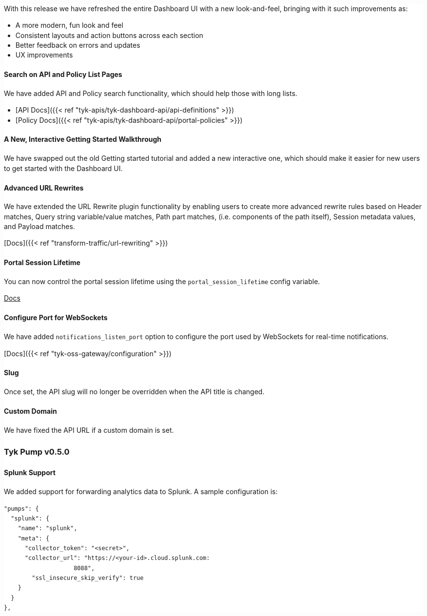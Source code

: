 With this release we have refreshed the entire Dashboard UI with a new look-and-feel, bringing with it such improvements as:

- A more modern, fun look and feel
- Consistent layouts and action buttons across each section
- Better feedback on errors and updates
- UX improvements

#### Search on API and Policy List Pages

We have added API and Policy search functionality, which should help those with long lists.

- [API Docs]({{< ref "tyk-apis/tyk-dashboard-api/api-definitions" >}})
- [Policy Docs]({{< ref "tyk-apis/tyk-dashboard-api/portal-policies" >}})

#### A New, Interactive Getting Started Walkthrough

We have swapped out the old Getting started tutorial and added a new interactive one, which should make it easier for new users to get started with the Dashboard UI.

#### Advanced URL Rewrites

We have extended the URL Rewrite plugin functionality by enabling users to create more advanced rewrite rules based on Header matches, Query string variable/value matches, Path part matches, (i.e. components of the path itself), Session metadata values, and Payload matches.

[Docs]({{< ref "transform-traffic/url-rewriting" >}})

#### Portal Session Lifetime

You can now control the portal session lifetime using the `portal_session_lifetime` config variable.

[Docs](https://tyk.io/docs/configure/tyk-dashboard-configuration-options/)

#### Configure Port for WebSockets

We have added `notifications_listen_port` option to configure the port used by WebSockets for real-time notifications.

[Docs]({{< ref "tyk-oss-gateway/configuration" >}})

#### Slug

Once set, the API slug will no longer be overridden when the API title is changed.

#### Custom Domain

We have fixed the API URL if a custom domain is set.

### <a name="pump"></a> Tyk Pump v0.5.0

#### Splunk Support

We added support for forwarding analytics data to Splunk. A sample configuration is:

```
"pumps": {
  "splunk": {
    "name": "splunk",
    "meta": {
      "collector_token": "<secret>",
      "collector_url": "https://<your-id>.cloud.splunk.com:
                    8088",
        "ssl_insecure_skip_verify": true
    }
  }
},
```
